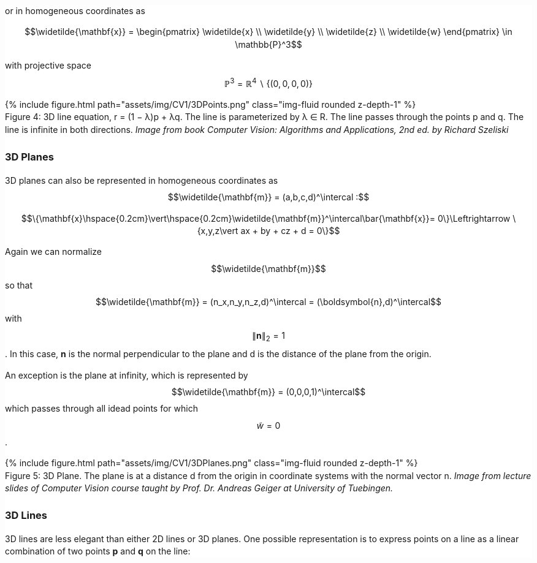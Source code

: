 or in homogeneous coordinates as

$$\widetilde{\mathbf{x}} = \begin{pmatrix}
\widetilde{x} \\
\widetilde{y} \\
\widetilde{z} \\
\widetilde{w}
\end{pmatrix} \in \mathbb{P}^3$$

with projective space $$\mathbb{P}^3 = \mathbb{R}^4 \backslash \{(0,0,0,0)\}$$

<div class="row mt-3">
    <div class="col-sm mt-3 mt-md-0">
        {% include figure.html path="assets/img/CV1/3DPoints.png" class="img-fluid rounded z-depth-1" %}
    </div>
</div>
<div class="caption">
    Figure 4: 3D line equation, r = (1 − λ)p + λq. The line is parameterized by λ ∈ R. The line passes through the points p and q. The line is infinite in both directions.  
    <i>Image from book Computer Vision: Algorithms and Applications, 2nd ed. by Richard Szeliski<d-cite key="Szeliski:CV"></d-cite></i>
</div>

### 3D Planes

3D planes can also be represented in homogeneous coordinates as $$\widetilde{\mathbf{m}} = (a,b,c,d)^\intercal :$$

$$\{\mathbf{x}\hspace{0.2cm}\vert\hspace{0.2cm}\widetilde{\mathbf{m}}^\intercal\bar{\mathbf{x}}= 0\}\Leftrightarrow \{x,y,z\vert ax + by + cz + d = 0\}$$

Again we can normalize $$\widetilde{\mathbf{m}}$$ so that $$\widetilde{\mathbf{m}} = (n_x,n_y,n_z,d)^\intercal = (\boldsymbol{n},d)^\intercal$$ with $$\|\boldsymbol{n}\|_2 = 1$$. In this case, **n** is the normal perpendicular to the plane and d is the distance of the plane from the origin.

An exception is the plane at infinity, which is represented by $$\widetilde{\mathbf{m}} = (0,0,0,1)^\intercal$$ which passes through all idead points for which $$\widetilde{w} = 0$$.

<div class="row mt-3">
    <div class="col-sm mt-3 mt-md-0">
        {% include figure.html path="assets/img/CV1/3DPlanes.png" class="img-fluid rounded z-depth-1" %}
    </div>
</div>
<div class="caption">
    Figure 5: 3D Plane. The plane is at a distance d from the origin in coordinate systems with the normal vector n.
    <i>Image from lecture slides of Computer Vision course taught by Prof. Dr. Andreas Geiger at University of Tuebingen.<d-cite key="Geiger:CV"></d-cite></i>
</div>

### 3D Lines

3D lines are less elegant than either 2D lines or 3D planes. One possible representation is to express points on a line as a linear combination of two points **p** and **q** on the line:
